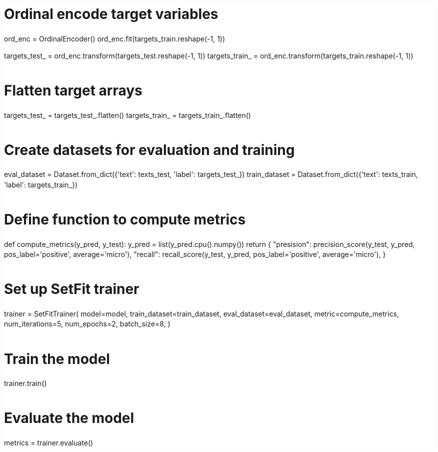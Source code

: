# Ordinal encode target variables

ord_enc = OrdinalEncoder()
ord_enc.fit(targets_train.reshape(-1, 1))

targets_test_ = ord_enc.transform(targets_test.reshape(-1, 1))
targets_train_ = ord_enc.transform(targets_train.reshape(-1, 1))

# Flatten target arrays

targets_test_ = targets_test_.flatten()
targets_train_ = targets_train_.flatten()

# Create datasets for evaluation and training

eval_dataset = Dataset.from_dict({'text':  texts_test, 'label': targets_test_})
train_dataset = Dataset.from_dict({'text':  texts_train, 'label': targets_train_})

# Define function to compute metrics

def compute_metrics(y_pred, y_test):
    y_pred = list(y_pred.cpu().numpy())
    return {
        "presision": precision_score(y_test, y_pred, pos_label='positive', average='micro'),
        "recall": recall_score(y_test, y_pred, pos_label='positive', average='micro'),
    }

# Set up SetFit trainer

trainer = SetFitTrainer(
    model=model,
    train_dataset=train_dataset,
    eval_dataset=eval_dataset,
    metric=compute_metrics,
    num_iterations=5,
    num_epochs=2,
    batch_size=8,
)

# Train the model

trainer.train()

# Evaluate the model

metrics = trainer.evaluate()
